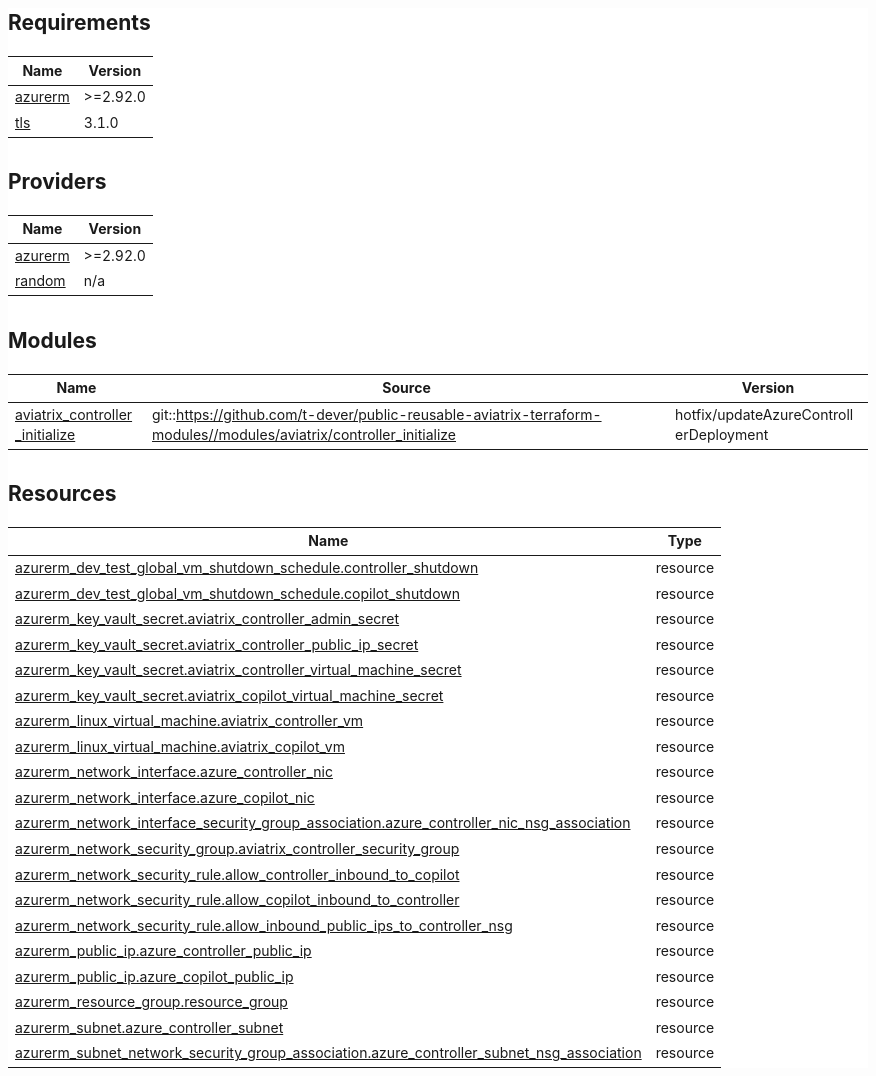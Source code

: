 

## Requirements

| Name | Version |
|------|---------|
| <a name="requirement_azurerm"></a> [azurerm](#requirement\_azurerm) | >=2.92.0 |
| <a name="requirement_tls"></a> [tls](#requirement\_tls) | 3.1.0 |

## Providers

| Name | Version |
|------|---------|
| <a name="provider_azurerm"></a> [azurerm](#provider\_azurerm) | >=2.92.0 |
| <a name="provider_random"></a> [random](#provider\_random) | n/a |

## Modules

| Name | Source | Version |
|------|--------|---------|
| <a name="module_aviatrix_controller_initialize"></a> [aviatrix\_controller\_initialize](#module\_aviatrix\_controller\_initialize) | git::https://github.com/t-dever/public-reusable-aviatrix-terraform-modules//modules/aviatrix/controller_initialize | hotfix/updateAzureControllerDeployment |

## Resources

| Name | Type |
|------|------|
| [azurerm_dev_test_global_vm_shutdown_schedule.controller_shutdown](https://registry.terraform.io/providers/hashicorp/azurerm/latest/docs/resources/dev_test_global_vm_shutdown_schedule) | resource |
| [azurerm_dev_test_global_vm_shutdown_schedule.copilot_shutdown](https://registry.terraform.io/providers/hashicorp/azurerm/latest/docs/resources/dev_test_global_vm_shutdown_schedule) | resource |
| [azurerm_key_vault_secret.aviatrix_controller_admin_secret](https://registry.terraform.io/providers/hashicorp/azurerm/latest/docs/resources/key_vault_secret) | resource |
| [azurerm_key_vault_secret.aviatrix_controller_public_ip_secret](https://registry.terraform.io/providers/hashicorp/azurerm/latest/docs/resources/key_vault_secret) | resource |
| [azurerm_key_vault_secret.aviatrix_controller_virtual_machine_secret](https://registry.terraform.io/providers/hashicorp/azurerm/latest/docs/resources/key_vault_secret) | resource |
| [azurerm_key_vault_secret.aviatrix_copilot_virtual_machine_secret](https://registry.terraform.io/providers/hashicorp/azurerm/latest/docs/resources/key_vault_secret) | resource |
| [azurerm_linux_virtual_machine.aviatrix_controller_vm](https://registry.terraform.io/providers/hashicorp/azurerm/latest/docs/resources/linux_virtual_machine) | resource |
| [azurerm_linux_virtual_machine.aviatrix_copilot_vm](https://registry.terraform.io/providers/hashicorp/azurerm/latest/docs/resources/linux_virtual_machine) | resource |
| [azurerm_network_interface.azure_controller_nic](https://registry.terraform.io/providers/hashicorp/azurerm/latest/docs/resources/network_interface) | resource |
| [azurerm_network_interface.azure_copilot_nic](https://registry.terraform.io/providers/hashicorp/azurerm/latest/docs/resources/network_interface) | resource |
| [azurerm_network_interface_security_group_association.azure_controller_nic_nsg_association](https://registry.terraform.io/providers/hashicorp/azurerm/latest/docs/resources/network_interface_security_group_association) | resource |
| [azurerm_network_security_group.aviatrix_controller_security_group](https://registry.terraform.io/providers/hashicorp/azurerm/latest/docs/resources/network_security_group) | resource |
| [azurerm_network_security_rule.allow_controller_inbound_to_copilot](https://registry.terraform.io/providers/hashicorp/azurerm/latest/docs/resources/network_security_rule) | resource |
| [azurerm_network_security_rule.allow_copilot_inbound_to_controller](https://registry.terraform.io/providers/hashicorp/azurerm/latest/docs/resources/network_security_rule) | resource |
| [azurerm_network_security_rule.allow_inbound_public_ips_to_controller_nsg](https://registry.terraform.io/providers/hashicorp/azurerm/latest/docs/resources/network_security_rule) | resource |
| [azurerm_public_ip.azure_controller_public_ip](https://registry.terraform.io/providers/hashicorp/azurerm/latest/docs/resources/public_ip) | resource |
| [azurerm_public_ip.azure_copilot_public_ip](https://registry.terraform.io/providers/hashicorp/azurerm/latest/docs/resources/public_ip) | resource |
| [azurerm_resource_group.resource_group](https://registry.terraform.io/providers/hashicorp/azurerm/latest/docs/resources/resource_group) | resource |
| [azurerm_subnet.azure_controller_subnet](https://registry.terraform.io/providers/hashicorp/azurerm/latest/docs/resources/subnet) | resource |
| [azurerm_subnet_network_security_group_association.azure_controller_subnet_nsg_association](https://registry.terraform.io/providers/hashicorp/azurerm/latest/docs/resources/subnet_network_security_group_association) | resource |